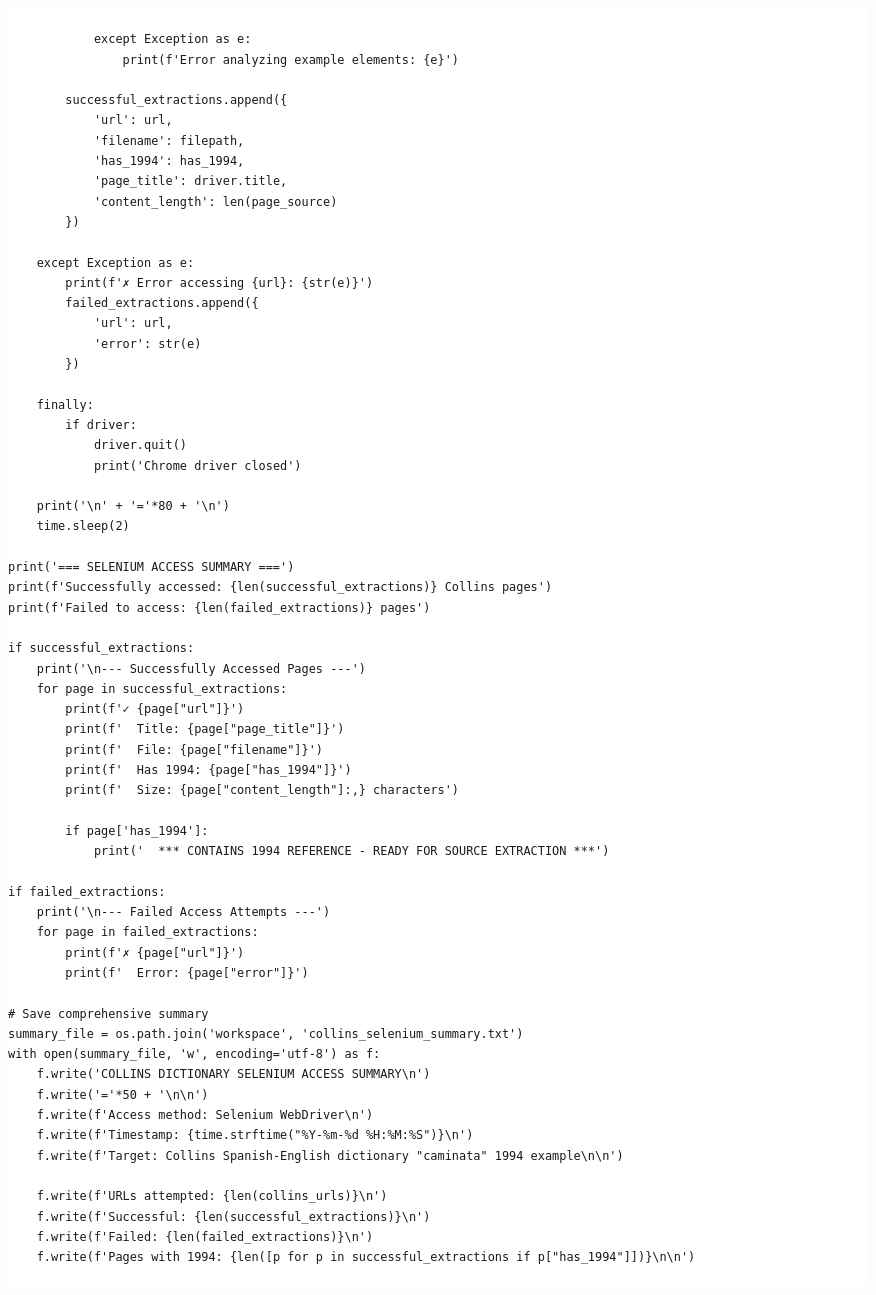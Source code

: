 ```
            
            except Exception as e:
                print(f'Error analyzing example elements: {e}')
        
        successful_extractions.append({
            'url': url,
            'filename': filepath,
            'has_1994': has_1994,
            'page_title': driver.title,
            'content_length': len(page_source)
        })
        
    except Exception as e:
        print(f'✗ Error accessing {url}: {str(e)}')
        failed_extractions.append({
            'url': url,
            'error': str(e)
        })
    
    finally:
        if driver:
            driver.quit()
            print('Chrome driver closed')
    
    print('\n' + '='*80 + '\n')
    time.sleep(2)

print('=== SELENIUM ACCESS SUMMARY ===')
print(f'Successfully accessed: {len(successful_extractions)} Collins pages')
print(f'Failed to access: {len(failed_extractions)} pages')

if successful_extractions:
    print('\n--- Successfully Accessed Pages ---')
    for page in successful_extractions:
        print(f'✓ {page["url"]}')
        print(f'  Title: {page["page_title"]}')
        print(f'  File: {page["filename"]}')
        print(f'  Has 1994: {page["has_1994"]}')
        print(f'  Size: {page["content_length"]:,} characters')
        
        if page['has_1994']:
            print('  *** CONTAINS 1994 REFERENCE - READY FOR SOURCE EXTRACTION ***')

if failed_extractions:
    print('\n--- Failed Access Attempts ---')
    for page in failed_extractions:
        print(f'✗ {page["url"]}')  
        print(f'  Error: {page["error"]}')

# Save comprehensive summary
summary_file = os.path.join('workspace', 'collins_selenium_summary.txt')
with open(summary_file, 'w', encoding='utf-8') as f:
    f.write('COLLINS DICTIONARY SELENIUM ACCESS SUMMARY\n')
    f.write('='*50 + '\n\n')
    f.write(f'Access method: Selenium WebDriver\n')
    f.write(f'Timestamp: {time.strftime("%Y-%m-%d %H:%M:%S")}\n')
    f.write(f'Target: Collins Spanish-English dictionary "caminata" 1994 example\n\n')
    
    f.write(f'URLs attempted: {len(collins_urls)}\n')
    f.write(f'Successful: {len(successful_extractions)}\n')
    f.write(f'Failed: {len(failed_extractions)}\n')
    f.write(f'Pages with 1994: {len([p for p in successful_extractions if p["has_1994"]])}\n\n')
    
```